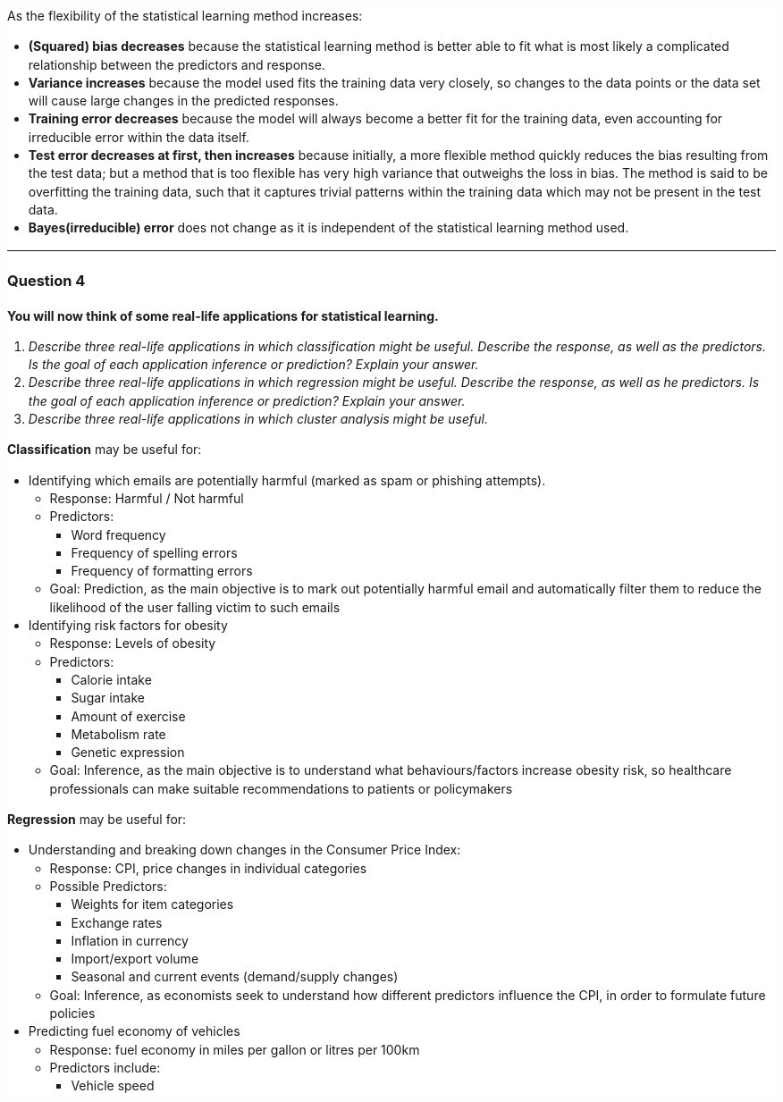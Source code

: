 As the flexibility of the statistical learning method increases:

-   **(Squared) bias decreases** because the statistical learning method is better able to fit what is most likely a complicated relationship between the predictors and response.
-   **Variance increases** because the model used fits the training data very closely, so changes to the data points or the data set will cause large changes in the predicted responses.
-   **Training error decreases** because the model will always become a better fit for the training data, even accounting for irreducible error within the data itself.
-   **Test error decreases at first, then increases** because initially, a more flexible method quickly reduces the bias resulting from the test data; but a method that is too flexible has very high variance that outweighs the loss in bias. The method is said to be overfitting the training data, such that it captures trivial patterns within the training data which may not be present in the test data.
-   **Bayes(irreducible) error** does not change as it is independent of the statistical learning method used.

------------------------------------------------------------------------

### Question 4

**You will now think of some real-life applications for statistical learning.**

1.  *Describe three real-life applications in which classification might be useful. Describe the response, as well as the predictors. Is the goal of each application inference or prediction? Explain your answer.*
2.  *Describe three real-life applications in which regression might be useful. Describe the response, as well as he predictors. Is the goal of each application inference or prediction? Explain your answer.*
3.  *Describe three real-life applications in which cluster analysis might be useful.*

**Classification** may be useful for:

-   Identifying which emails are potentially harmful (marked as spam or phishing attempts).
    -   Response: Harmful / Not harmful
    -   Predictors:
        -   Word frequency
        -   Frequency of spelling errors
        -   Frequency of formatting errors
    -   Goal: Prediction, as the main objective is to mark out potentially harmful email and automatically filter them to reduce the likelihood of the user falling victim to such emails
-   Identifying risk factors for obesity
    -   Response: Levels of obesity
    -   Predictors:
        -   Calorie intake
        -   Sugar intake
        -   Amount of exercise
        -   Metabolism rate
        -   Genetic expression
    -   Goal: Inference, as the main objective is to understand what behaviours/factors increase obesity risk, so healthcare professionals can make suitable recommendations to patients or policymakers

**Regression** may be useful for:

-   Understanding and breaking down changes in the Consumer Price Index:
    -   Response: CPI, price changes in individual categories
    -   Possible Predictors:
        -   Weights for item categories
        -   Exchange rates
        -   Inflation in currency
        -   Import/export volume
        -   Seasonal and current events (demand/supply changes)
    -   Goal: Inference, as economists seek to understand how different predictors influence the CPI, in order to formulate future policies
-   Predicting fuel economy of vehicles
    -   Response: fuel economy in miles per gallon or litres per 100km
    -   Predictors include:
        -   Vehicle speed